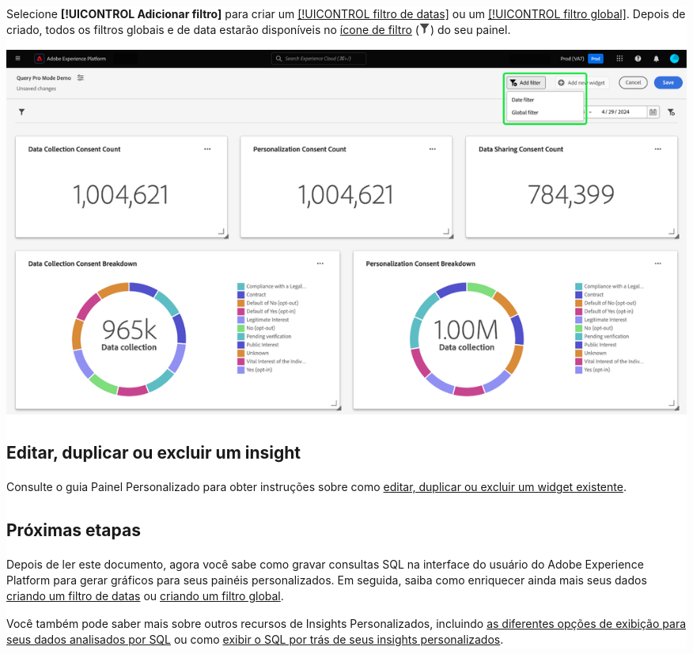 Selecione **[!UICONTROL Adicionar filtro]** para criar um [[!UICONTROL filtro de datas]](#create-date-filter) ou um [[!UICONTROL filtro global]](#create-global-filter). Depois de criado, todos os filtros globais e de data estarão disponíveis no [ícone de filtro](#select-global-filter) (![ícone de filtro.](/help/images/icons/filter.png)) do seu painel.

![Um painel personalizado com o menu suspenso Adicionar filtro realçado.](../images/sql-insights-query-pro-mode/add-filter.png)

## Editar, duplicar ou excluir um insight

Consulte o guia Painel Personalizado para obter instruções sobre como [editar, duplicar ou excluir um widget existente](../standard-dashboards.md#duplicate).

## Próximas etapas

Depois de ler este documento, agora você sabe como gravar consultas SQL na interface do usuário do Adobe Experience Platform para gerar gráficos para seus painéis personalizados. Em seguida, saiba como enriquecer ainda mais seus dados [criando um filtro de datas](./filters/date-filter.md) ou [criando um filtro global](./filters/global-filter.md).

Você também pode saber mais sobre outros recursos de Insights Personalizados, incluindo [as diferentes opções de exibição para seus dados analisados por SQL](./view-more.md) ou como [exibir o SQL por trás de seus insights personalizados](./view-sql.md).
